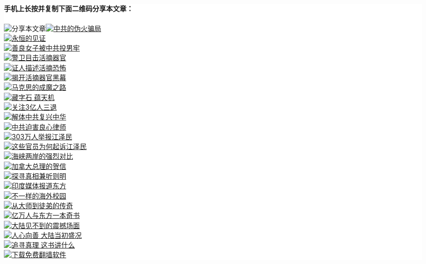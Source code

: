 <strong>手机上长按并复制下面二维码分享本文章：</strong><br><br><img src="http://d1p1.ip.zn2.us/v.php?action=qrcode&url=/gb/19/6/10/n11312850.md%231" title="分享本文章"></td><td VALIGN=TOP><a href="/gb/16/1/21/n4622075.md?dfh#1" target="_blank"><img src="https://raw.githubusercontent.com/onzhi266/djy/master/gb/300/wei-f1.jpg" title="中共的伪火骗局"  alt="中共的伪火骗局"></a><br><a href="https://github.com/onzhi266/www/blob/master/README.md?dfh#9" target="_blank"><img src="https://raw.githubusercontent.com/onzhi266/djy/master/gb/300/yong-h.jpg" title="永恒的见证"  alt="永恒的见证"></a><br><a href="/gb/13/9/29/n3974789.md?dfh#1" target="_blank"><img src="https://raw.githubusercontent.com/onzhi266/djy/master/gb/300/shang-lnz.jpg" title="善良女子被中共投男牢"  alt="善良女子被中共投男牢"></a><br><a href="/gb/16/3/16/n4663449.md?dfh#1" target="_blank"><img src="https://raw.githubusercontent.com/onzhi266/djy/master/gb/300/huo-z3.jpg" title="警卫目击活摘器官"  alt="警卫目击活摘器官"></a><br><a href="/gb/16/8/7/n8177641.md?dfh#1" target="_blank"><img src="https://raw.githubusercontent.com/onzhi266/djy/master/gb/300/huo-z4.jpg" title="证人描述活摘恐怖"  alt="证人描述活摘恐怖"></a><br><a href="/gb/10/4/19/n2881569.md?dfh#1" target="_blank"><img src="https://raw.githubusercontent.com/onzhi266/djy/master/gb/300/huo-z1.jpg" title="揭开活摘器官黑幕"  alt="揭开活摘器官黑幕"></a><br><a href="/gb/10/11/7/n3077476.md?dfh#1" target="_blank"><img src="https://raw.githubusercontent.com/onzhi266/djy/master/gb/300/ma-ks.jpg" title="马克思的成魔之路"  alt="马克思的成魔之路"></a><br><a href="/gb/14/6/9/n4173977.md?dfh#1" target="_blank"><img src="https://raw.githubusercontent.com/onzhi266/djy/master/gb/300/chang-zs.jpg" title="藏字石 蕴天机"  alt="藏字石 蕴天机"></a><br><a href="/gb/18/5/10/n10381511.md?dfh#1" target="_blank"><img src="https://raw.githubusercontent.com/onzhi266/djy/master/gb/300/st1.jpg" title="关注3亿人三退"  alt="关注3亿人三退"></a><br><a href="/gb/18/3/21/n10237682.md?dfh#1" target="_blank"><img src="https://raw.githubusercontent.com/onzhi266/djy/master/gb/300/jie-t.jpg" title="解体中共复兴中华"  alt="解体中共复兴中华"></a><br><a href="/gb/9/2/9/n2422991.md?dfh#1" target="_blank"><img src="https://raw.githubusercontent.com/onzhi266/djy/master/gb/300/gao-zs.jpg" title="中共迫害良心律师"  alt="中共迫害良心律师"></a><br><a href="/gb/18/12/9/n10900044.md?dfh#1" target="_blank"><img src="https://raw.githubusercontent.com/onzhi266/djy/master/gb/300/sj1.jpg" title="303万人举报江泽民"  alt="303万人举报江泽民"></a><br><a href="/gb/18/8/28/n10672014.md?dfh#1" target="_blank"><img src="https://raw.githubusercontent.com/onzhi266/djy/master/gb/300/sj2.jpg" title="这些官员为何起诉江泽民"  alt="这些官员为何起诉江泽民"></a><br><a href="/gb/8/12/18/n2367165.md?dfh#1" target="_blank"><img src="https://raw.githubusercontent.com/onzhi266/djy/master/gb/300/liangan.jpg" title="海峡两岸的强烈对比"  alt="海峡两岸的强烈对比"></a><br><a href="/gb/15/12/10/n4593139.md?dfh#1" target="_blank"><img src="https://raw.githubusercontent.com/onzhi266/djy/master/gb/300/jia-ndzl.jpg" title="加拿大总理的贺信"  alt="加拿大总理的贺信"></a><br><a href="/gb/11/6/17/n3289382.md?dfh#1" target="_blank"><img src="https://raw.githubusercontent.com/onzhi266/djy/master/gb/300/xiao-wd.jpg" title="探寻真相兼听则明"  alt="探寻真相兼听则明"></a><br><a href="/gb/18/10/27/n10812623.md?dfh#1" target="_blank"><img src="https://raw.githubusercontent.com/onzhi266/djy/master/gb/300/yindu.jpg" title="印度媒体报道东方"  alt="印度媒体报道东方"></a><br><a href="/gb/18/6/9/n10469652.md?dfh#1" target="_blank"><img src="https://raw.githubusercontent.com/onzhi266/djy/master/gb/300/xie-j.jpg" title="不一样的海外校园"  alt="不一样的海外校园"></a><br><a href="/gb/7/4/5/n1669415.md?dfh#1" target="_blank"><img src="https://raw.githubusercontent.com/onzhi266/djy/master/gb/300/li-up.jpg" title="从大师到徒弟的传奇"  alt="从大师到徒弟的传奇"></a><br><a href="/gb/17/5/26/n9191512.md?dfh#1" target="_blank"><img src="https://raw.githubusercontent.com/onzhi266/djy/master/gb/300/zfl2.jpg" title="亿万人与东方一本奇书"  alt="亿万人与东方一本奇书"></a><br><a href="/gb/13/11/27/n4020290.md?dfh#1" target="_blank"><img src="https://raw.githubusercontent.com/onzhi266/djy/master/gb/300/zhen-h.jpg" title="大陆见不到的震撼场面"  alt="大陆见不到的震撼场面"></a><br><a href="/gb/15/7/17/n4482910.md?dfh#1" target="_blank"><img src="https://raw.githubusercontent.com/onzhi266/djy/master/gb/300/dalu-sk.jpg" title="人心向善 大陆当初盛况"  alt="人心向善 大陆当初盛况"></a><br><a href="/gb/19/1/5/n10955468.md?dfh#1" target="_blank"><img src="https://raw.githubusercontent.com/onzhi266/djy/master/gb/300/zfl1.jpg" title="追寻真理 这书讲什么"  alt="追寻真理 这书讲什么"></a><br><a href="https://github.com/bannedbook/fanqiang/wiki" target="_blank"><img src="https://raw.githubusercontent.com/onzhi266/djy/master/gb/300/fq1.jpg" title="下载免费翻墙软件"  alt="下载免费翻墙软件"></a><br></td></tr></table>